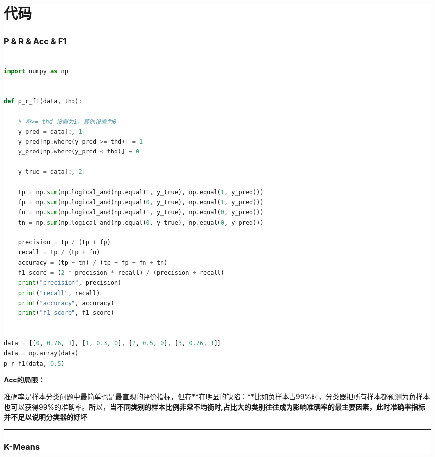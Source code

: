 # 代码



### P & R & Acc & F1

```python

import numpy as np


def p_r_f1(data, thd):

    # 将>= thd 设置为1，其他设置为0
    y_pred = data[:, 1]
    y_pred[np.where(y_pred >= thd)] = 1
    y_pred[np.where(y_pred < thd)] = 0

    y_true = data[:, 2]

    tp = np.sum(np.logical_and(np.equal(1, y_true), np.equal(1, y_pred)))
    fp = np.sum(np.logical_and(np.equal(0, y_true), np.equal(1, y_pred)))
    fn = np.sum(np.logical_and(np.equal(1, y_true), np.equal(0, y_pred)))
    tn = np.sum(np.logical_and(np.equal(0, y_true), np.equal(0, y_pred)))

    precision = tp / (tp + fp)
    recall = tp / (tp + fn)
    accuracy = (tp + tn) / (tp + fp + fn + tn)
    f1_score = (2 * precision * recall) / (precision + recall)
    print("precision", precision)
    print("recall", recall)
    print("accuracy", accuracy)
    print("f1_score", f1_score)


data = [[0, 0.76, 1], [1, 0.3, 0], [2, 0.5, 0], [3, 0.76, 1]]
data = np.array(data)
p_r_f1(data, 0.5)
```



**Acc的局限：**

准确率是样本分类问题中最简单也是最直观的评价指标，但存**在明显的缺陷：**比如负样本占99%时，分类器把所有样本都预测为负样本也可以获得99%的准确率。所以，**当不同类别的样本比例非常不均衡时,占比大的类别往往成为影响准确率的最主要因素，此时准确率指标并不足以说明分类器的好坏**



------



### K-Means
